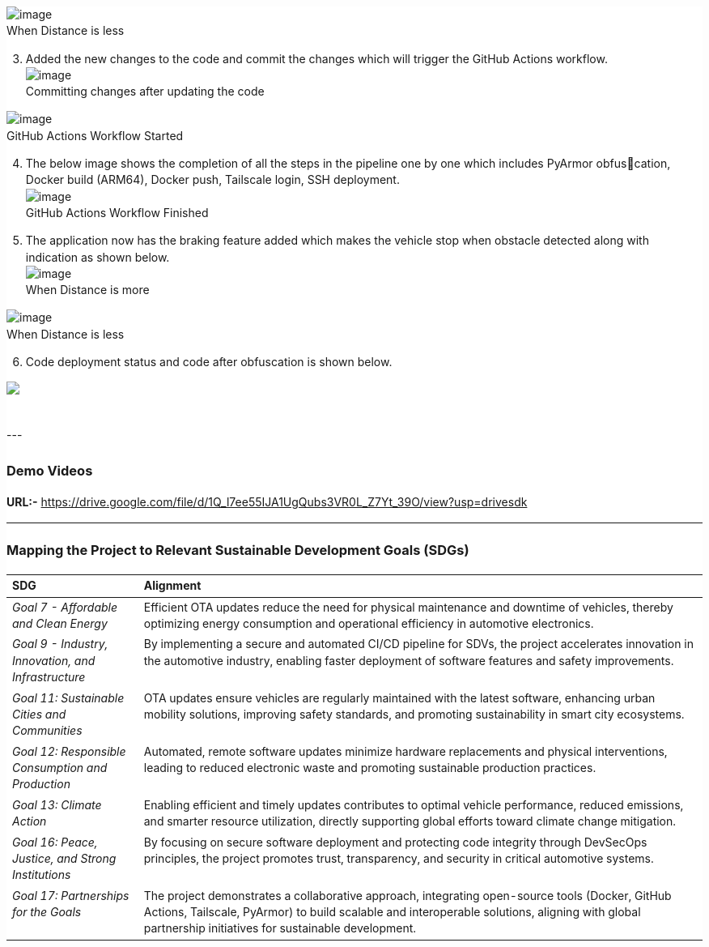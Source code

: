 ![image](https://github.com/user-attachments/assets/1a20eaa8-56cf-4d0b-af13-4474306e0e59)
<br/> When Distance is less<br/> 

3) Added the new changes to the code and commit the changes which will trigger the GitHub Actions workflow.<br/> 
![image](https://github.com/user-attachments/assets/e749d0c0-eae4-4f63-90d8-4643c47cefd1)
<br/> Committing changes after updating the code<br/> 

![image](https://github.com/user-attachments/assets/03da5815-89b8-42ae-9384-d3c35ec307fb)
<br/> GitHub Actions Workflow Started<br/> 

4) The below image shows the completion of all the steps in the pipeline one by one which includes PyArmor obfuscation, Docker build (ARM64), Docker push, Tailscale login, SSH deployment.<br/> 
![image](https://github.com/user-attachments/assets/07d46547-fff6-4cb5-8853-40366261f5a7)
<br/> GitHub Actions Workflow Finished<br/> 

5) The application now has the braking feature added which makes the vehicle stop when obstacle detected along with indication as shown below.<br/> 
![image](https://github.com/user-attachments/assets/f53ddeeb-c285-47a1-a71d-e493c7c0faf0)
<br/> When Distance is more<br/> 

![image](https://github.com/user-attachments/assets/22dbd949-74ca-4de7-833a-3782f9282fd5)
<br/> When Distance is less<br/> 

6) Code deployment status and code after obfuscation is shown below.<br/> 
  <img src="https://github.com/user-attachments/assets/b098e9ea-e7ef-49ad-a826-9558c46d3dc4" width=800/>



<br/>---
### Demo Videos
**URL:-** https://drive.google.com/file/d/1Q_l7ee55IJA1UgQubs3VR0L_Z7Yt_39O/view?usp=drivesdk

---

### Mapping the Project to Relevant Sustainable Development Goals (SDGs)

| SDG        | Alignment                                                                         |
|:-----------|:----------------------------------------------------------------------------------|
| *Goal 7 - Affordable and Clean Energy*  | Efficient OTA updates reduce the need for physical maintenance and downtime of vehicles, thereby optimizing energy consumption and operational efficiency in automotive electronics.|
| *Goal 9 - Industry, Innovation, and Infrastructure* | By implementing a secure and automated CI/CD pipeline for SDVs, the project accelerates innovation in the automotive industry, enabling faster deployment of software features and safety improvements.  |
| *Goal 11: Sustainable Cities and Communities* | OTA updates ensure vehicles are regularly maintained with the latest software, enhancing urban mobility solutions, improving safety standards, and promoting sustainability in smart city ecosystems.  |
| *Goal 12: Responsible Consumption and Production* | Automated, remote software updates minimize hardware replacements and physical interventions, leading to reduced electronic waste and promoting sustainable production practices.  |
| *Goal 13: Climate Action* | Enabling efficient and timely updates contributes to optimal vehicle performance, reduced emissions, and smarter resource utilization, directly supporting global efforts toward climate change mitigation.  |
| *Goal 16: Peace, Justice, and Strong Institutions* | By focusing on secure software deployment and protecting code integrity through DevSecOps principles, the project promotes trust, transparency, and security in critical automotive systems.  |
| *Goal 17: Partnerships for the Goals* | The project demonstrates a collaborative approach, integrating open-source tools (Docker, GitHub Actions, Tailscale, PyArmor) to build scalable and interoperable solutions, aligning with global partnership initiatives for sustainable development.  |
